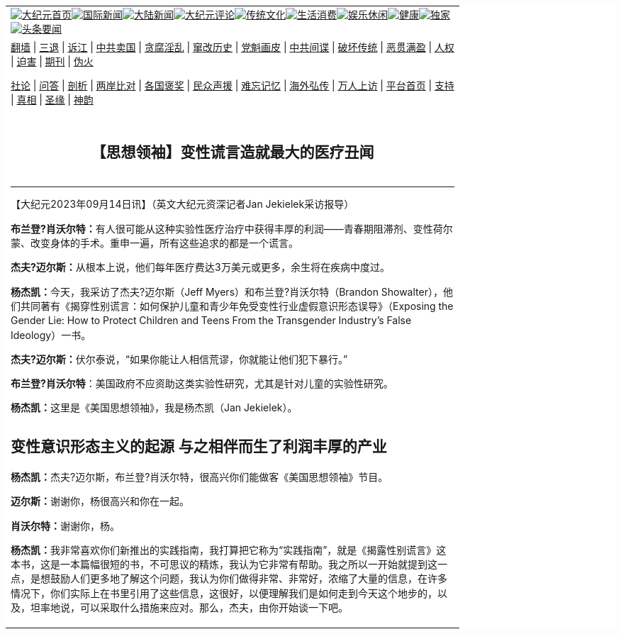 <a name="1" id="1" target="_blank"></a><span id="1"></span>
<table align=center border="0"><tr><td colspan="2" VALIGN=TOP><a href="https://github.com/1992513/djy/blob/master/gb/nf1351518.md#1"><img src="https://raw.githubusercontent.com/1992513/www/master/t/djy/1.jpg" title="大纪元首页" alt="大纪元首页"></a><a href="https://github.com/1992513/djy/blob/master/gb/n24hr.md#1"><img src="https://raw.githubusercontent.com/1992513/www/master/t/djy/3.jpg" title="国际新闻" alt="国际新闻"></a><a href="https://github.com/1992513/djy/blob/master/gb/nsc413.md#1"><img src="https://raw.githubusercontent.com/1992513/www/master/t/djy/4.jpg" title="大陆新闻" alt="大陆新闻"></a><a href="https://github.com/1992513/djy/blob/master/gb/news392.md#1"><img src="https://raw.githubusercontent.com/1992513/www/master/t/djy/5.jpg" title="大纪元评论" alt="大纪元评论"></a><a href="https://github.com/1992513/djy/blob/master/gb/news2007.md#1"><img src="https://raw.githubusercontent.com/1992513/www/master/t/djy/6.jpg" title="传统文化" alt="传统文化"></a><a href="https://github.com/1992513/djy/blob/master/gb/news2008.md#1"><img src="https://raw.githubusercontent.com/1992513/www/master/t/djy/7.jpg" title="生活消费" alt="生活消费"></a><a href="https://github.com/1992513/djy/blob/master/gb/ncyule.md#1"><img src="https://raw.githubusercontent.com/1992513/www/master/t/djy/8.jpg" title="娱乐休闲" alt="娱乐休闲"></a><a href="https://github.com/1992513/djy/blob/master/gb/nsc1002.md#1"><img src="https://raw.githubusercontent.com/1992513/www/master/t/djy/9.jpg" title="健康" alt="健康"></a><a href="https://github.com/1992513/djy/blob/master/gb/nf6092.md#1"><img src="https://raw.githubusercontent.com/1992513/www/master/t/djy/10a.jpg" title="独家" alt="独家"></a><a href="https://github.com/1992513/djy/blob/master/gb/nf4514.md#1"><img src="https://raw.githubusercontent.com/1992513/www/master/t/djy/12a.jpg" title="头条要闻" alt="头条要闻"></a></td></tr>
<tr><td colspan="2" VALIGN=TOP><a target="_blank" href="https://github.com/1992513/www/blob/master/README.md?zsrh#1">翻墙</a> | <a target="_blank" href="https://github.com/1992513/djy/blob/master/gb/nf5657.md#1">三退</a> | <a target="_blank" href="https://github.com/1992513/djy/blob/master/gb/nf6124.md#1">诉江</a> | <a target="_blank" href="https://github.com/1992513/djy/blob/master/gb/nf1176117.md#1">中共卖国</a> | <a target="_blank" href="https://github.com/1992513/djy/blob/master/gb/nf5773.md#1">贪腐淫乱</a> | <a target="_blank" href="https://github.com/1992513/djy/blob/master/gb/nf1176115.md#1">窜改历史</a> | <a target="_blank" href="https://github.com/1992513/djy/blob/master/gb/nf1176107.md#1">党魁画皮</a> | <a target="_blank" href="https://github.com/1992513/djy/blob/master/gb/nf1320400.md#1">中共间谍</a> | <a target="_blank" href="https://github.com/1992513/djy/blob/master/gb/nf1176114.md#1">破坏传统</a> | <a target="_blank" href="https://github.com/1992513/ntdtv/blob/master/gb/prog447_1.md#1">恶贯满盈</a> | <a target="_blank" href="https://github.com/1992513/djy/blob/master/gb/ncid278.md#1">人权</a> | <a target="_blank" href="https://github.com/1992513/djy/blob/master/gb/nf1176111.md#1">迫害</a> | <a target="_blank" href="https://gitlab.com/szzdlab/mh-qikan/blob/master/README.md#1">期刊</a> | <a target="_blank" href="https://github.com/1992513/djy/blob/master/gb/nf5562.md#1">伪火</a></p><p><a target="_blank" href="https://github.com/1992513/djy/blob/master/gb/9p.md#1">社论</a> | <a target="_blank" href="https://github.com/1992513/djy/blob/master/gb/nf4378.md#1">问答</a> | <a target="_blank" href="https://github.com/1992513/djy/blob/master/gb/nf5792.md#1">剖析</a> | <a target="_blank" href="https://github.com/1992513/djy/blob/master/gb/nf5735.md#1">两岸比对</a> | <a target="_blank" href="https://github.com/1992513/djy/blob/master/gb/nf6119.md#1">各国褒奖</a> | <a target="_blank" href="https://github.com/1992513/djy/blob/master/gb/nf6120.md#1">民众声援</a> | <a target="_blank" href="https://github.com/1992513/djy/blob/master/gb/nf1188594.md#1">难忘记忆</a> | <a target="_blank" href="https://github.com/1992513/djy/blob/master/gb/nf3180.md#1">海外弘传</a> | <a target="_blank" href="https://github.com/1992513/djy/blob/master/gb/nf5410.md#1">万人上访</a> | <a target="_blank" href="https://github.com/1992513/www/blob/master/README.md?zsrh#1">平台首页</a> | <a target="_blank" href="https://github.com/1992513/djy/blob/master/gb/nf4386.md#1">支持</a> | <a target="_blank" href="https://github.com/1992513/djy/blob/master/gb/nf4389.md#1">真相</a> | <a target="_blank" href="https://github.com/1992513/djy/blob/master/gb/nf5790.md#1">圣缘</a> | <a target="_blank" href="https://github.com/1992513/djy/blob/master/gb/nf4786.md#1">神韵</a></td></tr>
<tr><td VALIGN=TOP width="626"><h2 align=center>【思想领袖】变性谎言造就最大的医疗丑闻</h2>
<h6></h6>
<hr>
	<p>【大纪元2023年09月14日讯】（英文大纪元资深记者Jan Jekielek采访报导）</p>
<p><strong>布兰登</strong><strong>?</strong><strong>肖沃尔特：</strong>有人很可能从这种实验性医疗治疗中获得丰厚的利润——青春期阻滞剂、变性荷尔蒙、改变身体的手术。重申一遍，所有这些追求的都是一个谎言。</p>
<p><strong>杰夫?</strong><strong>迈尔斯：</strong>从根本上说，他们每年医疗费达3万美元或更多，余生将在疾病中度过。</p>
<p><strong>杨杰凯：</strong>今天，我采访了杰夫?迈尔斯（Jeff Myers）和布兰登?肖沃尔特（Brandon Showalter），他们共同著有《揭穿性别谎言：如何保护儿童和青少年免受变性行业虚假意识形态误导》（Exposing the Gender Lie: How to Protect Children and Teens From the Transgender Industry’s False Ideology）一书。</p>
<p><strong>杰夫?</strong><strong>迈尔斯：</strong>伏尔泰说，“如果你能让人相信荒谬，你就能让他们犯下暴行。”</p>
<p><strong>布兰登</strong><strong>?</strong><strong>肖沃尔特</strong>：美国政府不应资助这类实验性研究，尤其是针对儿童的实验性研究。</p>
<p><strong>杨杰凯</strong><strong>：</strong>这里是《美国思想领袖》，我是杨杰凯（Jan Jekielek）。</p>
<h2>变性意识形态主义的起源 与之相伴而生了利润丰厚的产业</h2>
<p><strong>杨杰凯：</strong>杰夫?迈尔斯，布兰登?肖沃尔特，很高兴你们能做客《美国思想领袖》节目。</p>
<p><strong>迈尔斯：</strong>谢谢你，杨很高兴和你在一起。</p>
<p><strong>肖沃尔特：</strong>谢谢你，杨。</p>
<p><strong>杨杰凯：</strong>我非常喜欢你们新推出的实践指南，我打算把它称为“实践指南”，就是《揭露性别谎言》这本书，这是一本篇幅很短的书，不可思议的精炼，我认为它非常有帮助。我之所以一开始就提到这一点，是想鼓励人们更多地了解这个问题，我认为你们做得非常、非常好，浓缩了大量的信息，在许多情况下，你们实际上在书里引用了这些信息，这很好，以便理解我们是如何走到今天这个地步的，以及，坦率地说，可以采取什么措施来应对。那么，杰夫，由你开始谈一下吧。</p>